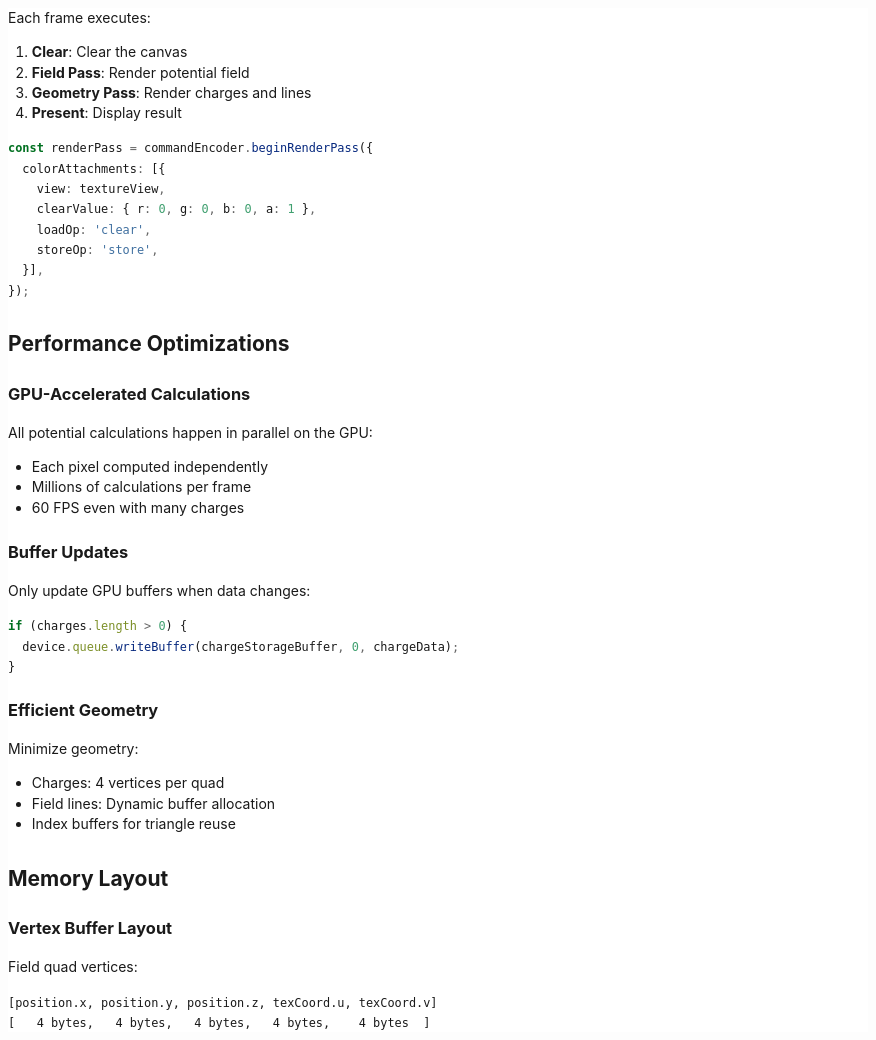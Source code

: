 Each frame executes:

1. **Clear**: Clear the canvas
2. **Field Pass**: Render potential field
3. **Geometry Pass**: Render charges and lines
4. **Present**: Display result

```typescript
const renderPass = commandEncoder.beginRenderPass({
  colorAttachments: [{
    view: textureView,
    clearValue: { r: 0, g: 0, b: 0, a: 1 },
    loadOp: 'clear',
    storeOp: 'store',
  }],
});
```

## Performance Optimizations

### GPU-Accelerated Calculations

All potential calculations happen in parallel on the GPU:
- Each pixel computed independently
- Millions of calculations per frame
- 60 FPS even with many charges

### Buffer Updates

Only update GPU buffers when data changes:
```typescript
if (charges.length > 0) {
  device.queue.writeBuffer(chargeStorageBuffer, 0, chargeData);
}
```

### Efficient Geometry

Minimize geometry:
- Charges: 4 vertices per quad
- Field lines: Dynamic buffer allocation
- Index buffers for triangle reuse

## Memory Layout

### Vertex Buffer Layout

Field quad vertices:
```
[position.x, position.y, position.z, texCoord.u, texCoord.v]
[   4 bytes,   4 bytes,   4 bytes,   4 bytes,    4 bytes  ]
```
